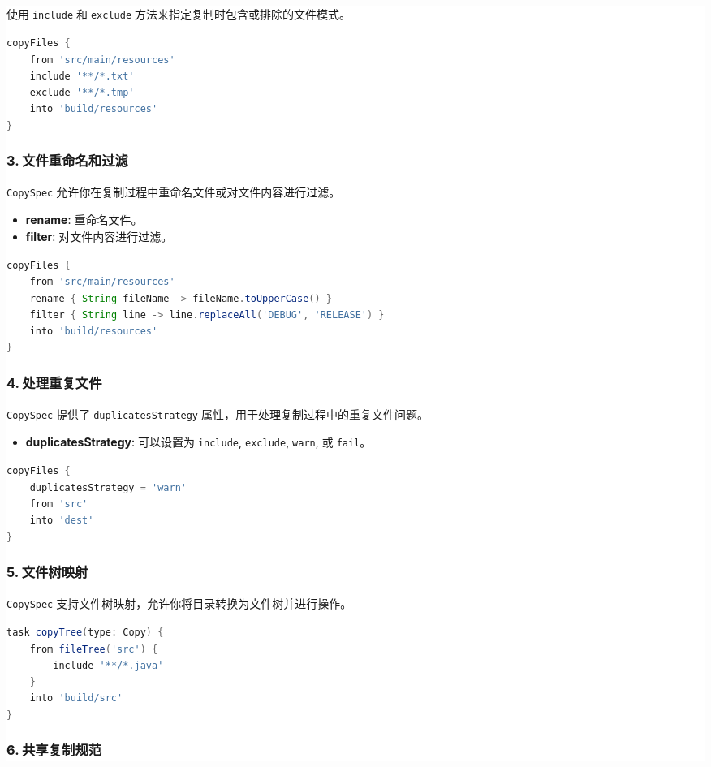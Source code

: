 使用 `include` 和 `exclude` 方法来指定复制时包含或排除的文件模式。

```groovy
copyFiles {
    from 'src/main/resources'
    include '**/*.txt'
    exclude '**/*.tmp'
    into 'build/resources'
}
```

### 3. 文件重命名和过滤

`CopySpec` 允许你在复制过程中重命名文件或对文件内容进行过滤。

- **rename**: 重命名文件。
- **filter**: 对文件内容进行过滤。

```groovy
copyFiles {
    from 'src/main/resources'
    rename { String fileName -> fileName.toUpperCase() }
    filter { String line -> line.replaceAll('DEBUG', 'RELEASE') }
    into 'build/resources'
}
```

### 4. 处理重复文件

`CopySpec` 提供了 `duplicatesStrategy` 属性，用于处理复制过程中的重复文件问题。

- **duplicatesStrategy**: 可以设置为 `include`, `exclude`, `warn`, 或 `fail`。

```groovy
copyFiles {
    duplicatesStrategy = 'warn'
    from 'src'
    into 'dest'
}
```

### 5. 文件树映射

`CopySpec` 支持文件树映射，允许你将目录转换为文件树并进行操作。

```groovy
task copyTree(type: Copy) {
    from fileTree('src') {
        include '**/*.java'
    }
    into 'build/src'
}
```

### 6. 共享复制规范
